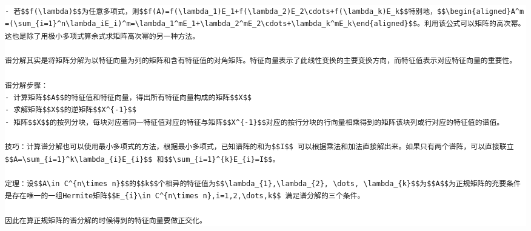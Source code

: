 ~~~~~~~~~~~~~~~~~~~~~~~~~~~~~~k_2
- 若$$f(\lambda)$$为任意多项式，则$$f(A)=f(\lambda_1)E_1+f(\lambda_2)E_2\cdots+f(\lambda_k)E_k$$特别地，$$\begin{aligned}A^m=(\sum_{i=1}^n\lambda_iE_i)^m=\lambda_1^mE_1+\lambda_2^mE_2\cdots+\lambda_k^mE_k\end{aligned}$$。利用该公式可以矩阵的高次幂。这也是除了用极小多项式算余式求矩阵高次幂的另一种方法。

谱分解其实是将矩阵分解为以特征向量为列的矩阵和含有特征值的对角矩阵。特征向量表示了此线性变换的主要变换方向，而特征值表示对应特征向量的重要性。

谱分解步骤：
- 计算矩阵$$A$$的特征值和特征向量，得出所有特征向量构成的矩阵$$X$$
- 求解矩阵$$X$$的逆矩阵$$X^{-1}$$ 
- 矩阵$$X$$的按列分块，每块对应着同一特征值对应的特征与矩阵$$X^{-1}$$对应的按行分块的行向量相乘得到的矩阵该块列或行对应的特征值的谱值。

技巧：计算谱分解也可以使用最小多项式的方法，根据最小多项式，已知谱阵的和为$$I$$ 可以根据乘法和加法直接解出来。如果只有两个谱阵，可以直接联立$$A=\sum_{i=1}^k\lambda_{i}E_{i}$$ 和$$\sum_{i=1}^{k}E_{i}=I$$。

定理：设$$A\in C^{n\times n}$$的$$k$$个相异的特征值为$$\lambda_{1},\lambda_{2}, \dots, \lambda_{k}$$为$$A$$为正规矩阵的充要条件是存在唯一的一组Hermite矩阵$$E_{i}\in C^{n\times n},i=1,2,\dots,k$$ 满足谱分解的三个条件。

因此在算正规矩阵的谱分解的时候得到的特征向量要做正交化。